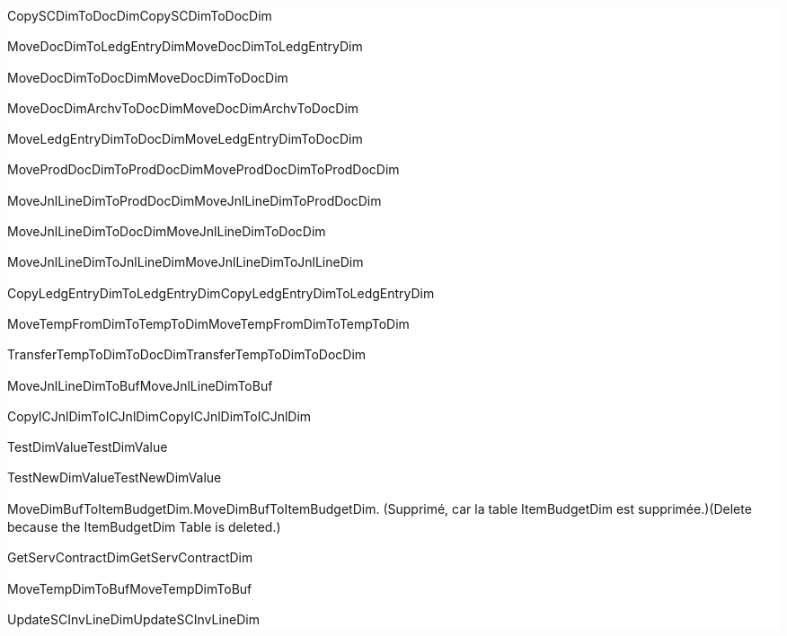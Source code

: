  <span data-ttu-id="5b5c4-184">CopySCDimToDocDim</span><span class="sxs-lookup"><span data-stu-id="5b5c4-184">CopySCDimToDocDim</span></span>  

 <span data-ttu-id="5b5c4-185">MoveDocDimToLedgEntryDim</span><span class="sxs-lookup"><span data-stu-id="5b5c4-185">MoveDocDimToLedgEntryDim</span></span>  

 <span data-ttu-id="5b5c4-186">MoveDocDimToDocDim</span><span class="sxs-lookup"><span data-stu-id="5b5c4-186">MoveDocDimToDocDim</span></span>  

 <span data-ttu-id="5b5c4-187">MoveDocDimArchvToDocDim</span><span class="sxs-lookup"><span data-stu-id="5b5c4-187">MoveDocDimArchvToDocDim</span></span>  

 <span data-ttu-id="5b5c4-188">MoveLedgEntryDimToDocDim</span><span class="sxs-lookup"><span data-stu-id="5b5c4-188">MoveLedgEntryDimToDocDim</span></span>  

 <span data-ttu-id="5b5c4-189">MoveProdDocDimToProdDocDim</span><span class="sxs-lookup"><span data-stu-id="5b5c4-189">MoveProdDocDimToProdDocDim</span></span>  

 <span data-ttu-id="5b5c4-190">MoveJnlLineDimToProdDocDim</span><span class="sxs-lookup"><span data-stu-id="5b5c4-190">MoveJnlLineDimToProdDocDim</span></span>  

 <span data-ttu-id="5b5c4-191">MoveJnlLineDimToDocDim</span><span class="sxs-lookup"><span data-stu-id="5b5c4-191">MoveJnlLineDimToDocDim</span></span>  

 <span data-ttu-id="5b5c4-192">MoveJnlLineDimToJnlLineDim</span><span class="sxs-lookup"><span data-stu-id="5b5c4-192">MoveJnlLineDimToJnlLineDim</span></span>  

 <span data-ttu-id="5b5c4-193">CopyLedgEntryDimToLedgEntryDim</span><span class="sxs-lookup"><span data-stu-id="5b5c4-193">CopyLedgEntryDimToLedgEntryDim</span></span>  

 <span data-ttu-id="5b5c4-194">MoveTempFromDimToTempToDim</span><span class="sxs-lookup"><span data-stu-id="5b5c4-194">MoveTempFromDimToTempToDim</span></span>  

 <span data-ttu-id="5b5c4-195">TransferTempToDimToDocDim</span><span class="sxs-lookup"><span data-stu-id="5b5c4-195">TransferTempToDimToDocDim</span></span>  

 <span data-ttu-id="5b5c4-196">MoveJnlLineDimToBuf</span><span class="sxs-lookup"><span data-stu-id="5b5c4-196">MoveJnlLineDimToBuf</span></span>  

 <span data-ttu-id="5b5c4-197">CopyICJnlDimToICJnlDim</span><span class="sxs-lookup"><span data-stu-id="5b5c4-197">CopyICJnlDimToICJnlDim</span></span>  

 <span data-ttu-id="5b5c4-198">TestDimValue</span><span class="sxs-lookup"><span data-stu-id="5b5c4-198">TestDimValue</span></span>  

 <span data-ttu-id="5b5c4-199">TestNewDimValue</span><span class="sxs-lookup"><span data-stu-id="5b5c4-199">TestNewDimValue</span></span>  

 <span data-ttu-id="5b5c4-200">MoveDimBufToItemBudgetDim.</span><span class="sxs-lookup"><span data-stu-id="5b5c4-200">MoveDimBufToItemBudgetDim.</span></span> <span data-ttu-id="5b5c4-201">(Supprimé, car la table ItemBudgetDim est supprimée.)</span><span class="sxs-lookup"><span data-stu-id="5b5c4-201">(Delete because the ItemBudgetDim Table is deleted.)</span></span>  

 <span data-ttu-id="5b5c4-202">GetServContractDim</span><span class="sxs-lookup"><span data-stu-id="5b5c4-202">GetServContractDim</span></span>  

 <span data-ttu-id="5b5c4-203">MoveTempDimToBuf</span><span class="sxs-lookup"><span data-stu-id="5b5c4-203">MoveTempDimToBuf</span></span>  

 <span data-ttu-id="5b5c4-204">UpdateSCInvLineDim</span><span class="sxs-lookup"><span data-stu-id="5b5c4-204">UpdateSCInvLineDim</span></span>  
